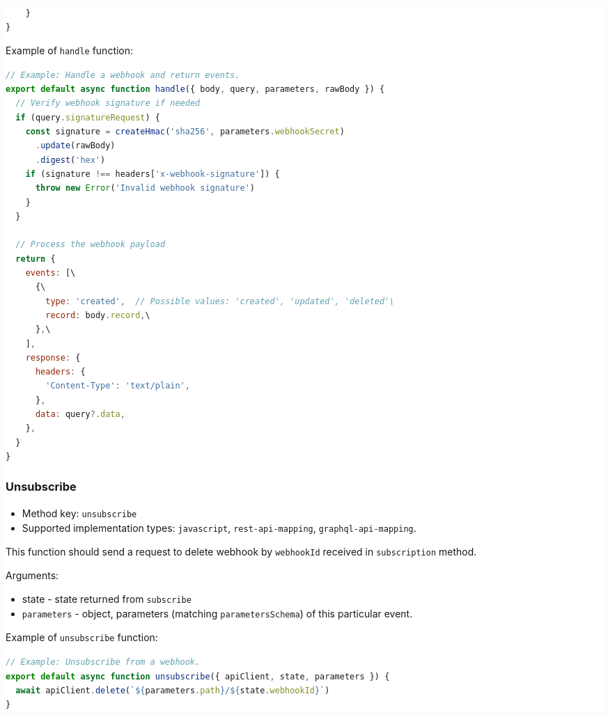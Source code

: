 ```markup
	}
}
```

Example of `handle` function:

```javascript
// Example: Handle a webhook and return events.
export default async function handle({ body, query, parameters, rawBody }) {
  // Verify webhook signature if needed
  if (query.signatureRequest) {
    const signature = createHmac('sha256', parameters.webhookSecret)
      .update(rawBody)
      .digest('hex')
    if (signature !== headers['x-webhook-signature']) {
      throw new Error('Invalid webhook signature')
    }
  }

  // Process the webhook payload
  return {
    events: [\
      {\
        type: 'created',  // Possible values: 'created', 'updated', 'deleted'\
        record: body.record,\
      },\
    ],
    response: {
      headers: {
        'Content-Type': 'text/plain',
      },
      data: query?.data,
    },
  }
}
```

### Unsubscribe

- Method key: `unsubscribe`
- Supported implementation types: `javascript`, `rest-api-mapping`, `graphql-api-mapping`.

This function should send a request to delete webhook by `webhookId` received in `subscription` method.

Arguments:

- state - state returned from `subscribe`
- `parameters` \- object, parameters (matching `parametersSchema`) of this particular event.

Example of `unsubscribe` function:

```javascript
// Example: Unsubscribe from a webhook.
export default async function unsubscribe({ apiClient, state, parameters }) {
  await apiClient.delete(`${parameters.path}/${state.webhookId}`)
}
```
